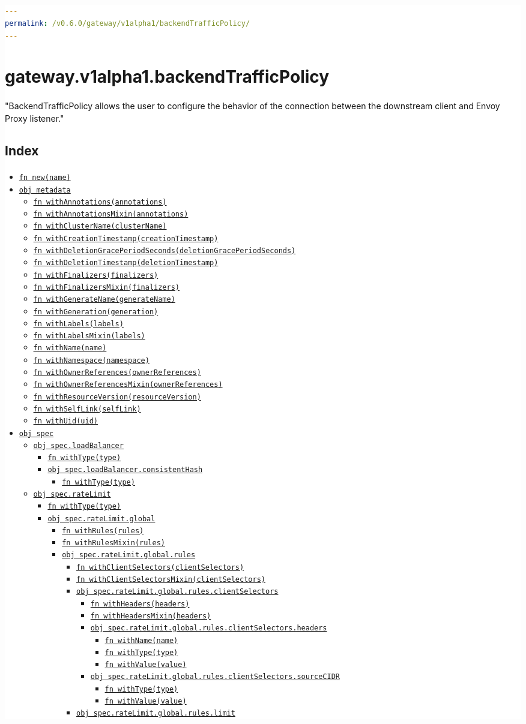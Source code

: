 ```yaml
---
permalink: /v0.6.0/gateway/v1alpha1/backendTrafficPolicy/
---
```


# gateway.v1alpha1.backendTrafficPolicy

"BackendTrafficPolicy allows the user to configure the behavior of the connection between the downstream client and Envoy Proxy listener."

## Index

* [`fn new(name)`](#fn-new)
* [`obj metadata`](#obj-metadata)
  * [`fn withAnnotations(annotations)`](#fn-metadatawithannotations)
  * [`fn withAnnotationsMixin(annotations)`](#fn-metadatawithannotationsmixin)
  * [`fn withClusterName(clusterName)`](#fn-metadatawithclustername)
  * [`fn withCreationTimestamp(creationTimestamp)`](#fn-metadatawithcreationtimestamp)
  * [`fn withDeletionGracePeriodSeconds(deletionGracePeriodSeconds)`](#fn-metadatawithdeletiongraceperiodseconds)
  * [`fn withDeletionTimestamp(deletionTimestamp)`](#fn-metadatawithdeletiontimestamp)
  * [`fn withFinalizers(finalizers)`](#fn-metadatawithfinalizers)
  * [`fn withFinalizersMixin(finalizers)`](#fn-metadatawithfinalizersmixin)
  * [`fn withGenerateName(generateName)`](#fn-metadatawithgeneratename)
  * [`fn withGeneration(generation)`](#fn-metadatawithgeneration)
  * [`fn withLabels(labels)`](#fn-metadatawithlabels)
  * [`fn withLabelsMixin(labels)`](#fn-metadatawithlabelsmixin)
  * [`fn withName(name)`](#fn-metadatawithname)
  * [`fn withNamespace(namespace)`](#fn-metadatawithnamespace)
  * [`fn withOwnerReferences(ownerReferences)`](#fn-metadatawithownerreferences)
  * [`fn withOwnerReferencesMixin(ownerReferences)`](#fn-metadatawithownerreferencesmixin)
  * [`fn withResourceVersion(resourceVersion)`](#fn-metadatawithresourceversion)
  * [`fn withSelfLink(selfLink)`](#fn-metadatawithselflink)
  * [`fn withUid(uid)`](#fn-metadatawithuid)
* [`obj spec`](#obj-spec)
  * [`obj spec.loadBalancer`](#obj-specloadbalancer)
    * [`fn withType(type)`](#fn-specloadbalancerwithtype)
    * [`obj spec.loadBalancer.consistentHash`](#obj-specloadbalancerconsistenthash)
      * [`fn withType(type)`](#fn-specloadbalancerconsistenthashwithtype)
  * [`obj spec.rateLimit`](#obj-specratelimit)
    * [`fn withType(type)`](#fn-specratelimitwithtype)
    * [`obj spec.rateLimit.global`](#obj-specratelimitglobal)
      * [`fn withRules(rules)`](#fn-specratelimitglobalwithrules)
      * [`fn withRulesMixin(rules)`](#fn-specratelimitglobalwithrulesmixin)
      * [`obj spec.rateLimit.global.rules`](#obj-specratelimitglobalrules)
        * [`fn withClientSelectors(clientSelectors)`](#fn-specratelimitglobalruleswithclientselectors)
        * [`fn withClientSelectorsMixin(clientSelectors)`](#fn-specratelimitglobalruleswithclientselectorsmixin)
        * [`obj spec.rateLimit.global.rules.clientSelectors`](#obj-specratelimitglobalrulesclientselectors)
          * [`fn withHeaders(headers)`](#fn-specratelimitglobalrulesclientselectorswithheaders)
          * [`fn withHeadersMixin(headers)`](#fn-specratelimitglobalrulesclientselectorswithheadersmixin)
          * [`obj spec.rateLimit.global.rules.clientSelectors.headers`](#obj-specratelimitglobalrulesclientselectorsheaders)
            * [`fn withName(name)`](#fn-specratelimitglobalrulesclientselectorsheaderswithname)
            * [`fn withType(type)`](#fn-specratelimitglobalrulesclientselectorsheaderswithtype)
            * [`fn withValue(value)`](#fn-specratelimitglobalrulesclientselectorsheaderswithvalue)
          * [`obj spec.rateLimit.global.rules.clientSelectors.sourceCIDR`](#obj-specratelimitglobalrulesclientselectorssourcecidr)
            * [`fn withType(type)`](#fn-specratelimitglobalrulesclientselectorssourcecidrwithtype)
            * [`fn withValue(value)`](#fn-specratelimitglobalrulesclientselectorssourcecidrwithvalue)
        * [`obj spec.rateLimit.global.rules.limit`](#obj-specratelimitglobalruleslimit)